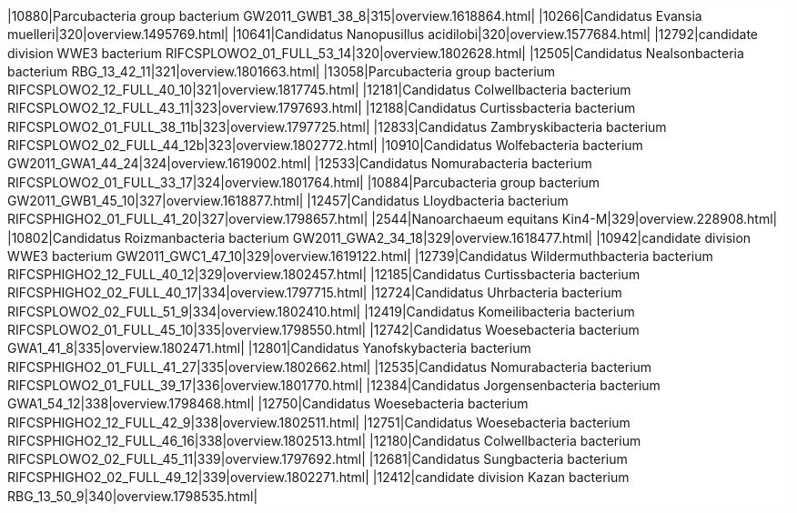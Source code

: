 |10880|Parcubacteria group bacterium GW2011_GWB1_38_8|315|overview.1618864.html|
|10266|Candidatus Evansia muelleri|320|overview.1495769.html|
|10641|Candidatus Nanopusillus acidilobi|320|overview.1577684.html|
|12792|candidate division WWE3 bacterium RIFCSPLOWO2_01_FULL_53_14|320|overview.1802628.html|
|12505|Candidatus Nealsonbacteria bacterium RBG_13_42_11|321|overview.1801663.html|
|13058|Parcubacteria group bacterium RIFCSPLOWO2_12_FULL_40_10|321|overview.1817745.html|
|12181|Candidatus Colwellbacteria bacterium RIFCSPLOWO2_12_FULL_43_11|323|overview.1797693.html|
|12188|Candidatus Curtissbacteria bacterium RIFCSPLOWO2_01_FULL_38_11b|323|overview.1797725.html|
|12833|Candidatus Zambryskibacteria bacterium RIFCSPLOWO2_02_FULL_44_12b|323|overview.1802772.html|
|10910|Candidatus Wolfebacteria bacterium GW2011_GWA1_44_24|324|overview.1619002.html|
|12533|Candidatus Nomurabacteria bacterium RIFCSPLOWO2_01_FULL_33_17|324|overview.1801764.html|
|10884|Parcubacteria group bacterium GW2011_GWB1_45_10|327|overview.1618877.html|
|12457|Candidatus Lloydbacteria bacterium RIFCSPHIGHO2_01_FULL_41_20|327|overview.1798657.html|
|2544|Nanoarchaeum equitans Kin4-M|329|overview.228908.html|
|10802|Candidatus Roizmanbacteria bacterium GW2011_GWA2_34_18|329|overview.1618477.html|
|10942|candidate division WWE3 bacterium GW2011_GWC1_47_10|329|overview.1619122.html|
|12739|Candidatus Wildermuthbacteria bacterium RIFCSPHIGHO2_12_FULL_40_12|329|overview.1802457.html|
|12185|Candidatus Curtissbacteria bacterium RIFCSPHIGHO2_02_FULL_40_17|334|overview.1797715.html|
|12724|Candidatus Uhrbacteria bacterium RIFCSPLOWO2_02_FULL_51_9|334|overview.1802410.html|
|12419|Candidatus Komeilibacteria bacterium RIFCSPLOWO2_01_FULL_45_10|335|overview.1798550.html|
|12742|Candidatus Woesebacteria bacterium GWA1_41_8|335|overview.1802471.html|
|12801|Candidatus Yanofskybacteria bacterium RIFCSPHIGHO2_01_FULL_41_27|335|overview.1802662.html|
|12535|Candidatus Nomurabacteria bacterium RIFCSPLOWO2_01_FULL_39_17|336|overview.1801770.html|
|12384|Candidatus Jorgensenbacteria bacterium GWA1_54_12|338|overview.1798468.html|
|12750|Candidatus Woesebacteria bacterium RIFCSPHIGHO2_12_FULL_42_9|338|overview.1802511.html|
|12751|Candidatus Woesebacteria bacterium RIFCSPHIGHO2_12_FULL_46_16|338|overview.1802513.html|
|12180|Candidatus Colwellbacteria bacterium RIFCSPLOWO2_02_FULL_45_11|339|overview.1797692.html|
|12681|Candidatus Sungbacteria bacterium RIFCSPHIGHO2_02_FULL_49_12|339|overview.1802271.html|
|12412|candidate division Kazan bacterium RBG_13_50_9|340|overview.1798535.html|